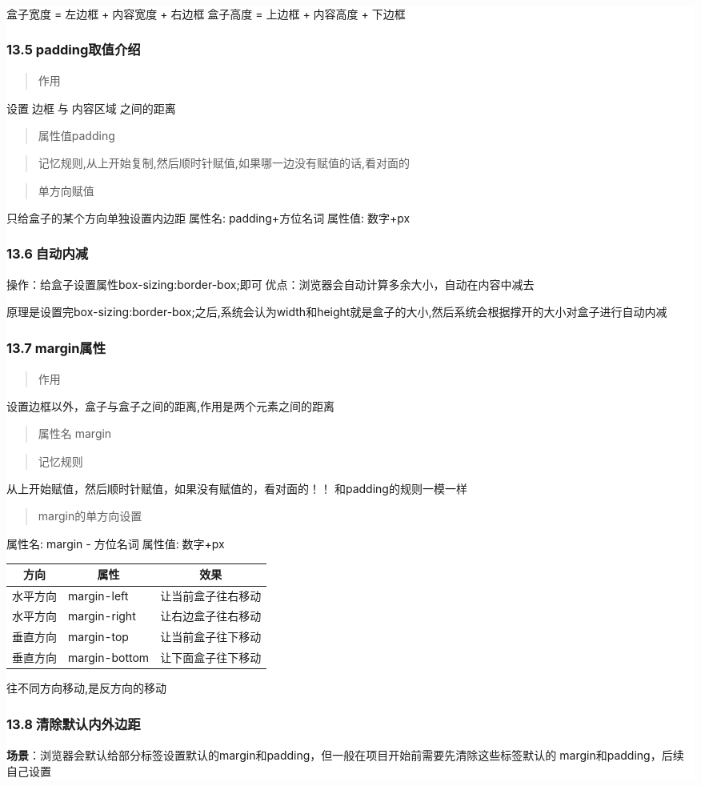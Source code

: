 盒子宽度 = 左边框 + 内容宽度 + 右边框 
盒子高度 = 上边框 + 内容高度 + 下边框

### 13.5 padding取值介绍

> 作用

设置 边框 与 内容区域 之间的距离

> 属性值padding

> 记忆规则,从上开始复制,然后顺时针赋值,如果哪一边没有赋值的话,看对面的

> 单方向赋值

只给盒子的某个方向单独设置内边距
属性名: padding+方位名词
属性值: 数字+px





### 13.6 自动内减
操作：给盒子设置属性box-sizing:border-box;即可
优点：浏览器会自动计算多余大小，自动在内容中减去

原理是设置完box-sizing:border-box;之后,系统会认为width和height就是盒子的大小,然后系统会根据撑开的大小对盒子进行自动内减

### 13.7 margin属性

> 作用

设置边框以外，盒子与盒子之间的距离,作用是两个元素之间的距离

> 属性名 margin

> 记忆规则

从上开始赋值，然后顺时针赋值，如果没有赋值的，看对面的！！ 和padding的规则一模一样

> margin的单方向设置

属性名: margin - 方位名词
属性值: 数字+px

|方向|属性|效果|
|------|------|------|
|水平方向|margin-left|让当前盒子往右移动|
|水平方向|margin-right|让右边盒子往右移动|
|垂直方向|margin-top|让当前盒子往下移动|
|垂直方向|margin-bottom|让下面盒子往下移动|

往不同方向移动,是反方向的移动

### 13.8 清除默认内外边距
**场景**：浏览器会默认给部分标签设置默认的margin和padding，但一般在项目开始前需要先清除这些标签默认的
margin和padding，后续自己设置
